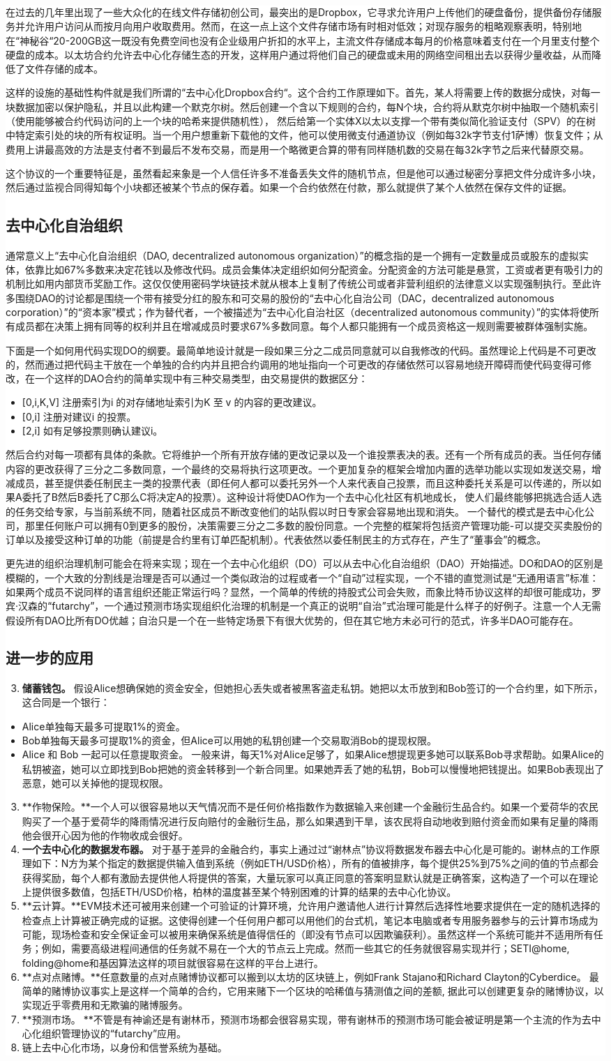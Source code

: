 在过去的几年里出现了一些大众化的在线文件存储初创公司，最突出的是Dropbox，它寻求允许用户上传他们的硬盘备份，提供备份存储服务并允许用户访问从而按月向用户收取费用。然而，在这一点上这个文件存储市场有时相对低效；对现存服务的粗略观察表明，特别地在“神秘谷“20-200GB这一既没有免费空间也没有企业级用户折扣的水平上，主流文件存储成本每月的价格意味着支付在一个月里支付整个硬盘的成本。以太坊合约允许去中心化存储生态的开发，这样用户通过将他们自己的硬盘或未用的网络空间租出去以获得少量收益，从而降低了文件存储的成本。

这样的设施的基础性构件就是我们所谓的“去中心化Dropbox合约“。这个合约工作原理如下。首先，某人将需要上传的数据分成快，对每一块数据加密以保护隐私，并且以此构建一个默克尔树。然后创建一个含以下规则的合约，每N个块，合约将从默克尔树中抽取一个随机索引（使用能够被合约代码访问的上一个块的哈希来提供随机性）， 然后给第一个实体X以太以支撑一个带有类似简化验证支付（SPV）的在树中特定索引处的块的所有权证明。当一个用户想重新下载他的文件，他可以使用微支付通道协议（例如每32k字节支付1萨博）恢复文件；从费用上讲最高效的方法是支付者不到最后不发布交易，而是用一个略微更合算的带有同样随机数的交易在每32k字节之后来代替原交易。

这个协议的一个重要特征是，虽然看起来象是一个人信任许多不准备丢失文件的随机节点，但是他可以通过秘密分享把文件分成许多小块，然后通过监视合同得知每个小块都还被某个节点的保存着。如果一个合约依然在付款，那么就提供了某个人依然在保存文件的证据。

## 去中心化自治组织

通常意义上“去中心化自治组织（DAO, decentralized autonomous organization）”的概念指的是一个拥有一定数量成员或股东的虚拟实体，依靠比如67%多数来决定花钱以及修改代码。成员会集体决定组织如何分配资金。分配资金的方法可能是悬赏，工资或者更有吸引力的机制比如用内部货币奖励工作。这仅仅使用密码学块链技术就从根本上复制了传统公司或者非营利组织的法律意义以实现强制执行。至此许多围绕DAO的讨论都是围绕一个带有接受分红的股东和可交易的股份的“去中心化自治公司（DAC，decentralized autonomous corporation）”的“资本家”模式；作为替代者，一个被描述为“去中心化自治社区（decentralized autonomous community）”的实体将使所有成员都在决策上拥有同等的权利并且在增减成员时要求67%多数同意。每个人都只能拥有一个成员资格这一规则需要被群体强制实施。

下面是一个如何用代码实现DO的纲要。最简单地设计就是一段如果三分之二成员同意就可以自我修改的代码。虽然理论上代码是不可更改的，然而通过把代码主干放在一个单独的合约内并且把合约调用的地址指向一个可更改的存储依然可以容易地绕开障碍而使代码变得可修改，在一个这样的DAO合约的简单实现中有三种交易类型，由交易提供的数据区分：

- [0,i,K,V] 注册索引为i 的对存储地址索引为K 至 v 的内容的更改建议。
- [0,i] 注册对建议i 的投票。
- [2,i] 如有足够投票则确认建议i。

然后合约对每一项都有具体的条款。它将维护一个所有开放存储的更改记录以及一个谁投票表决的表。还有一个所有成员的表。当任何存储内容的更改获得了三分之二多数同意，一个最终的交易将执行这项更改。一个更加复杂的框架会增加内置的选举功能以实现如发送交易，增减成员，甚至提供委任制民主一类的投票代表（即任何人都可以委托另外一个人来代表自己投票，而且这种委托关系是可以传递的，所以如果A委托了B然后B委托了C那么C将决定A的投票）。这种设计将使DAO作为一个去中心化社区有机地成长， 使人们最终能够把挑选合适人选的任务交给专家，与当前系统不同，随着社区成员不断改变他们的站队假以时日专家会容易地出现和消失。 一个替代的模式是去中心化公司，那里任何账户可以拥有0到更多的股份，决策需要三分之二多数的股份同意。一个完整的框架将包括资产管理功能-可以提交买卖股份的订单以及接受这种订单的功能（前提是合约里有订单匹配机制）。代表依然以委任制民主的方式存在，产生了“董事会”的概念。

更先进的组织治理机制可能会在将来实现；现在一个去中心化组织（DO）可以从去中心化自治组织（DAO）开始描述。DO和DAO的区别是模糊的，一个大致的分割线是治理是否可以通过一个类似政治的过程或者一个“自动”过程实现，一个不错的直觉测试是“无通用语言”标准：如果两个成员不说同样的语言组织还能正常运行吗？显然，一个简单的传统的持股式公司会失败，而象比特币协议这样的却很可能成功，罗宾·汉森的“futarchy”，一个通过预测市场实现组织化治理的机制是一个真正的说明“自治”式治理可能是什么样子的好例子。注意一个人无需假设所有DAO比所有DO优越；自治只是一个在一些特定场景下有很大优势的，但在其它地方未必可行的范式，许多半DAO可能存在。

## 进一步的应用

3. **储蓄钱包。** 假设Alice想确保她的资金安全，但她担心丢失或者被黑客盗走私钥。她把以太币放到和Bob签订的一个合约里，如下所示，这合同是一个银行：
  - Alice单独每天最多可提取1%的资金。
  - Bob单独每天最多可提取1%的资金，但Alice可以用她的私钥创建一个交易取消Bob的提现权限。
  - Alice 和 Bob 一起可以任意提取资金。 一般来讲，每天1%对Alice足够了，如果Alice想提现更多她可以联系Bob寻求帮助。如果Alice的私钥被盗，她可以立即找到Bob把她的资金转移到一个新合同里。如果她弄丢了她的私钥，Bob可以慢慢地把钱提出。如果Bob表现出了恶意，她可以关掉他的提现权限。
3. **作物保险。**一个人可以很容易地以天气情况而不是任何价格指数作为数据输入来创建一个金融衍生品合约。如果一个爱荷华的农民购买了一个基于爱荷华的降雨情况进行反向赔付的金融衍生品，那么如果遇到干旱，该农民将自动地收到赔付资金而如果有足量的降雨他会很开心因为他的作物收成会很好。
3. **一个去中心化的数据发布器。** 对于基于差异的金融合约，事实上通过过“谢林点”协议将数据发布器去中心化是可能的。谢林点的工作原理如下：N方为某个指定的数据提供输入值到系统（例如ETH/USD价格），所有的值被排序，每个提供25%到75%之间的值的节点都会获得奖励，每个人都有激励去提供他人将提供的答案，大量玩家可以真正同意的答案明显默认就是正确答案，这构造了一个可以在理论上提供很多数值，包括ETH/USD价格，柏林的温度甚至某个特别困难的计算的结果的去中心化协议。
3. **云计算。**EVM技术还可被用来创建一个可验证的计算环境，允许用户邀请他人进行计算然后选择性地要求提供在一定的随机选择的检查点上计算被正确完成的证据。这使得创建一个任何用户都可以用他们的台式机，笔记本电脑或者专用服务器参与的云计算市场成为可能，现场检查和安全保证金可以被用来确保系统是值得信任的（即没有节点可以因欺骗获利）。虽然这样一个系统可能并不适用所有任务；例如，需要高级进程间通信的任务就不易在一个大的节点云上完成。然而一些其它的任务就很容易实现并行；SETI@home, folding@home和基因算法这样的项目就很容易在这样的平台上进行。
3. **点对点赌博。**任意数量的点对点赌博协议都可以搬到以太坊的区块链上，例如Frank Stajano和Richard Clayton的Cyberdice。 最简单的赌博协议事实上是这样一个简单的合约，它用来赌下一个区块的哈稀值与猜测值之间的差额, 据此可以创建更复杂的赌博协议，以实现近乎零费用和无欺骗的赌博服务。
7. **预测市场。 **不管是有神谕还是有谢林币，预测市场都会很容易实现，带有谢林币的预测市场可能会被证明是第一个主流的作为去中心化组织管理协议的“futarchy”应用。
8. 链上去中心化市场，以身份和信誉系统为基础。

